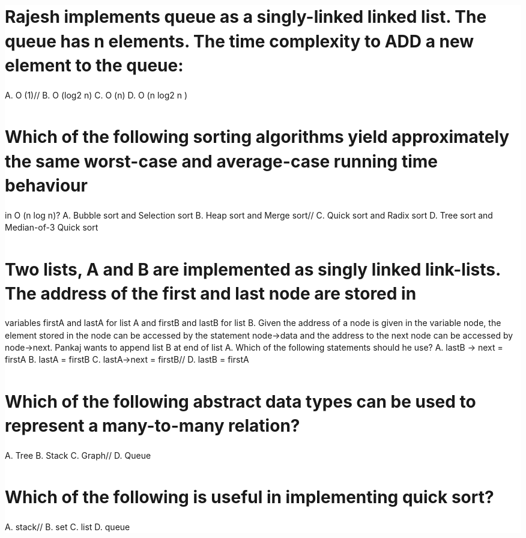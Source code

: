 # Rajesh implements queue as a singly-linked linked list. The queue has n elements. The time complexity to ADD a new element to the queue:
A.	O (1)//
B.	O (log2 n)
C.	O (n)
D.	O (n log2 n )

# Which of the following sorting algorithms yield approximately the same worst-case and average-case running time behaviour
in O (n log n)?
A.	Bubble sort and Selection sort
B.	Heap sort and Merge sort//
C.	Quick sort and Radix sort
D.	Tree sort and Median-of-3 Quick sort

# Two lists, A and B are implemented as singly linked link-lists. The address of the first and last node are stored in 
variables firstA and lastA for list A and firstB and lastB for list B. Given the address of a node is given in the variable
node, the element stored in the node can be accessed by the statement node->data and the address to the next node can be 
accessed by node->next. Pankaj wants to append list B at end of list A. Which of the following statements should he use?
A.	lastB -> next = firstA
B.	lastA = firstB
C.	lastA->next = firstB//
D.	lastB = firstA

# Which of the following abstract data types can be used to represent a many-to-many relation?
A.	Tree
B.	Stack
C.	Graph//
D.	Queue


# Which of the following is useful in implementing quick sort?
A.	stack//
B.	set
C.	list
D.	queue

